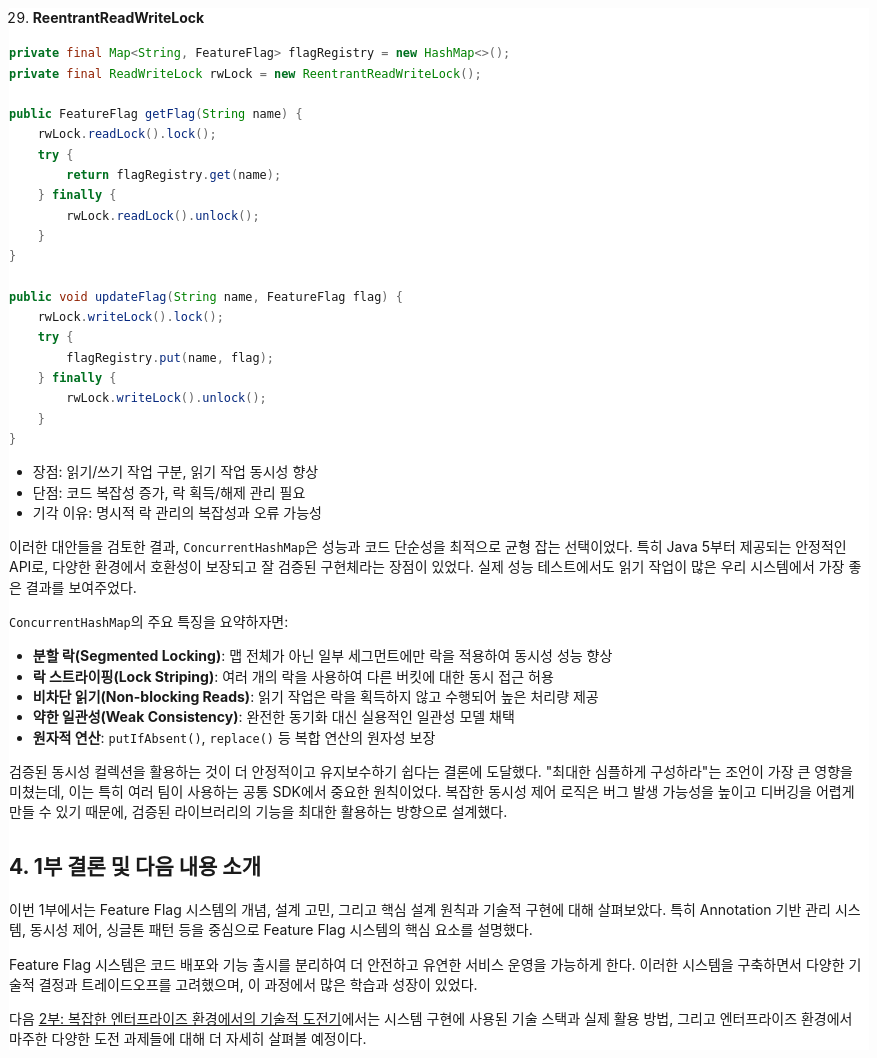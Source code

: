 29. **ReentrantReadWriteLock**
   ```java
   private final Map<String, FeatureFlag> flagRegistry = new HashMap<>();
   private final ReadWriteLock rwLock = new ReentrantReadWriteLock();
   
   public FeatureFlag getFlag(String name) {
       rwLock.readLock().lock();
       try {
           return flagRegistry.get(name);
       } finally {
           rwLock.readLock().unlock();
       }
   }
   
   public void updateFlag(String name, FeatureFlag flag) {
       rwLock.writeLock().lock();
       try {
           flagRegistry.put(name, flag);
       } finally {
           rwLock.writeLock().unlock();
       }
   }
   ```
   - 장점: 읽기/쓰기 작업 구분, 읽기 작업 동시성 향상
   - 단점: 코드 복잡성 증가, 락 획득/해제 관리 필요
   - 기각 이유: 명시적 락 관리의 복잡성과 오류 가능성

이러한 대안들을 검토한 결과, `ConcurrentHashMap`은 성능과 코드 단순성을 최적으로 균형 잡는 선택이었다. 특히 Java 5부터 제공되는 안정적인 API로, 다양한 환경에서 호환성이 보장되고 잘 검증된 구현체라는 장점이 있었다. 실제 성능 테스트에서도 읽기 작업이 많은 우리 시스템에서 가장 좋은 결과를 보여주었다.

`ConcurrentHashMap`의 주요 특징을 요약하자면:

- **분할 락(Segmented Locking)**: 맵 전체가 아닌 일부 세그먼트에만 락을 적용하여 동시성 성능 향상
- **락 스트라이핑(Lock Striping)**: 여러 개의 락을 사용하여 다른 버킷에 대한 동시 접근 허용
- **비차단 읽기(Non-blocking Reads)**: 읽기 작업은 락을 획득하지 않고 수행되어 높은 처리량 제공
- **약한 일관성(Weak Consistency)**: 완전한 동기화 대신 실용적인 일관성 모델 채택
- **원자적 연산**: `putIfAbsent()`, `replace()` 등 복합 연산의 원자성 보장

검증된 동시성 컬렉션을 활용하는 것이 더 안정적이고 유지보수하기 쉽다는 결론에 도달했다. "최대한 심플하게 구성하라"는 조언이 가장 큰 영향을 미쳤는데, 이는 특히 여러 팀이 사용하는 공통 SDK에서 중요한 원칙이었다. 복잡한 동시성 제어 로직은 버그 발생 가능성을 높이고 디버깅을 어렵게 만들 수 있기 때문에, 검증된 라이브러리의 기능을 최대한 활용하는 방향으로 설계했다.

## 4. 1부 결론 및 다음 내용 소개

이번 1부에서는 Feature Flag 시스템의 개념, 설계 고민, 그리고 핵심 설계 원칙과 기술적 구현에 대해 살펴보았다. 특히 Annotation 기반 관리 시스템, 동시성 제어, 싱글톤 패턴 등을 중심으로 Feature Flag 시스템의 핵심 요소를 설명했다.

Feature Flag 시스템은 코드 배포와 기능 출시를 분리하여 더 안전하고 유연한 서비스 운영을 가능하게 한다. 이러한 시스템을 구축하면서 다양한 기술적 결정과 트레이드오프를 고려했으며, 이 과정에서 많은 학습과 성장이 있었다.

다음 [2부: 복잡한 엔터프라이즈 환경에서의 기술적 도전기](../feature-flag-part2)에서는 시스템 구현에 사용된 기술 스택과 실제 활용 방법, 그리고 엔터프라이즈 환경에서 마주한 다양한 도전 과제들에 대해 더 자세히 살펴볼 예정이다.